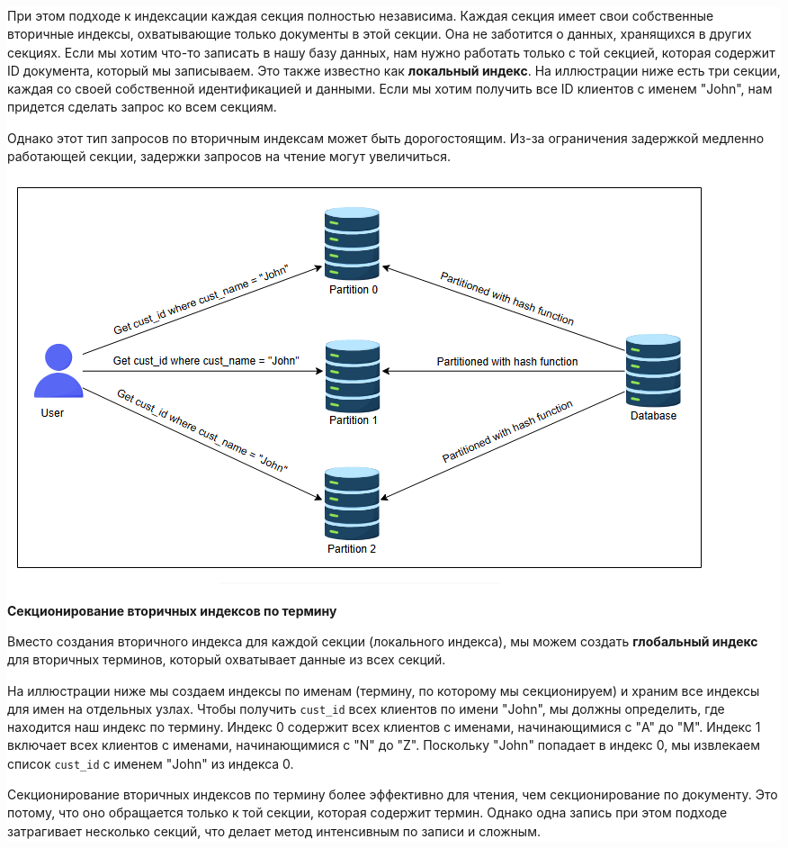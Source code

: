 При этом подходе к индексации каждая секция полностью независима. Каждая секция имеет свои собственные вторичные индексы, охватывающие только документы в этой секции. Она не заботится о данных, хранящихся в других секциях. Если мы хотим что-то записать в нашу базу данных, нам нужно работать только с той секцией, которая содержит ID документа, который мы записываем. Это также известно как **локальный индекс**. На иллюстрации ниже есть три секции, каждая со своей собственной идентификацией и данными. Если мы хотим получить все ID клиентов с именем "John", нам придется сделать запрос ко всем секциям.

Однако этот тип запросов по вторичным индексам может быть дорогостоящим. Из-за ограничения задержкой медленно работающей секции, задержки запросов на чтение могут увеличиться.

![img_21.png](img/img_21.png)

**Секционирование вторичных индексов по термину**

Вместо создания вторичного индекса для каждой секции (локального индекса), мы можем создать **глобальный индекс** для вторичных терминов, который охватывает данные из всех секций.

На иллюстрации ниже мы создаем индексы по именам (термину, по которому мы секционируем) и храним все индексы для имен на отдельных узлах. Чтобы получить `cust_id` всех клиентов по имени "John", мы должны определить, где находится наш индекс по термину. Индекс 0 содержит всех клиентов с именами, начинающимися с "A" до "M". Индекс 1 включает всех клиентов с именами, начинающимися с "N" до "Z". Поскольку "John" попадает в индекс 0, мы извлекаем список `cust_id` с именем "John" из индекса 0.

Секционирование вторичных индексов по термину более эффективно для чтения, чем секционирование по документу. Это потому, что оно обращается только к той секции, которая содержит термин. Однако одна запись при этом подходе затрагивает несколько секций, что делает метод интенсивным по записи и сложным.
